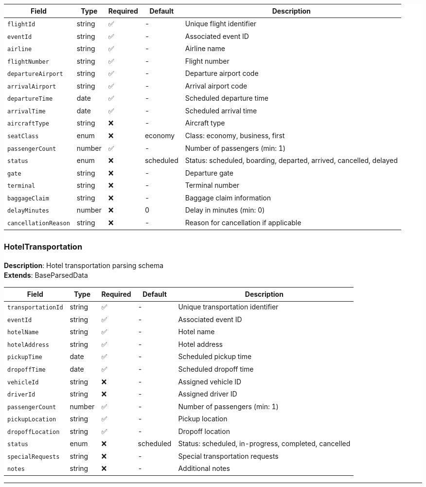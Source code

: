 | Field | Type | Required | Default | Description |
|-------|------|----------|---------|-------------|
| `flightId` | string | ✅ | - | Unique flight identifier |
| `eventId` | string | ✅ | - | Associated event ID |
| `airline` | string | ✅ | - | Airline name |
| `flightNumber` | string | ✅ | - | Flight number |
| `departureAirport` | string | ✅ | - | Departure airport code |
| `arrivalAirport` | string | ✅ | - | Arrival airport code |
| `departureTime` | date | ✅ | - | Scheduled departure time |
| `arrivalTime` | date | ✅ | - | Scheduled arrival time |
| `aircraftType` | string | ❌ | - | Aircraft type |
| `seatClass` | enum | ❌ | economy | Class: economy, business, first |
| `passengerCount` | number | ✅ | - | Number of passengers (min: 1) |
| `status` | enum | ❌ | scheduled | Status: scheduled, boarding, departed, arrived, cancelled, delayed |
| `gate` | string | ❌ | - | Departure gate |
| `terminal` | string | ❌ | - | Terminal number |
| `baggageClaim` | string | ❌ | - | Baggage claim information |
| `delayMinutes` | number | ❌ | 0 | Delay in minutes (min: 0) |
| `cancellationReason` | string | ❌ | - | Reason for cancellation if applicable |

### HotelTransportation

**Description**: Hotel transportation parsing schema  
**Extends**: BaseParsedData

| Field | Type | Required | Default | Description |
|-------|------|----------|---------|-------------|
| `transportationId` | string | ✅ | - | Unique transportation identifier |
| `eventId` | string | ✅ | - | Associated event ID |
| `hotelName` | string | ✅ | - | Hotel name |
| `hotelAddress` | string | ✅ | - | Hotel address |
| `pickupTime` | date | ✅ | - | Scheduled pickup time |
| `dropoffTime` | date | ✅ | - | Scheduled dropoff time |
| `vehicleId` | string | ❌ | - | Assigned vehicle ID |
| `driverId` | string | ❌ | - | Assigned driver ID |
| `passengerCount` | number | ✅ | - | Number of passengers (min: 1) |
| `pickupLocation` | string | ✅ | - | Pickup location |
| `dropoffLocation` | string | ✅ | - | Dropoff location |
| `status` | enum | ❌ | scheduled | Status: scheduled, in-progress, completed, cancelled |
| `specialRequests` | string | ❌ | - | Special transportation requests |
| `notes` | string | ❌ | - | Additional notes |

---